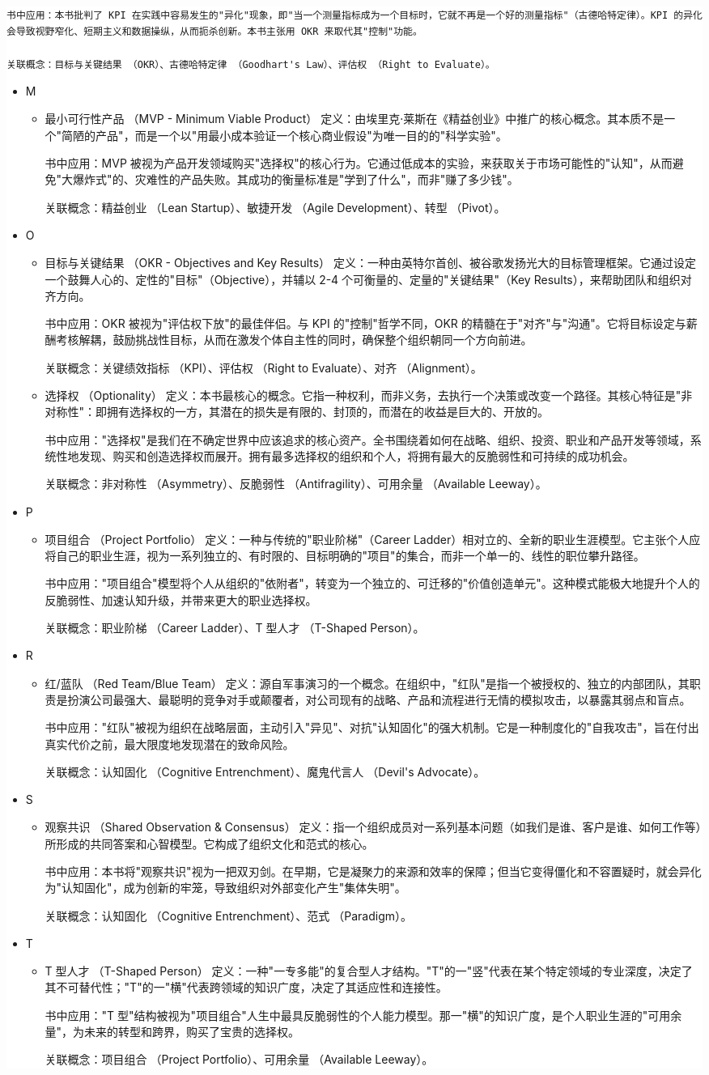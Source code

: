     书中应用：本书批判了 KPI 在实践中容易发生的"异化"现象，即"当一个测量指标成为一个目标时，它就不再是一个好的测量指标"（古德哈特定律）。KPI 的异化会导致视野窄化、短期主义和数据操纵，从而扼杀创新。本书主张用 OKR 来取代其"控制"功能。

    关联概念：目标与关键结果 （OKR）、古德哈特定律 （Goodhart's Law）、评估权 （Right to Evaluate）。
- M
  - 最小可行性产品 （MVP - Minimum Viable Product）
    定义：由埃里克·莱斯在《精益创业》中推广的核心概念。其本质不是一个"简陋的产品"，而是一个以"用最小成本验证一个核心商业假设"为唯一目的的"科学实验"。

    书中应用：MVP 被视为产品开发领域购买"选择权"的核心行为。它通过低成本的实验，来获取关于市场可能性的"认知"，从而避免"大爆炸式"的、灾难性的产品失败。其成功的衡量标准是"学到了什么"，而非"赚了多少钱"。

    关联概念：精益创业 （Lean Startup）、敏捷开发 （Agile Development）、转型 （Pivot）。
- O
  - 目标与关键结果 （OKR - Objectives and Key Results）
    定义：一种由英特尔首创、被谷歌发扬光大的目标管理框架。它通过设定一个鼓舞人心的、定性的"目标"（Objective），并辅以 2-4 个可衡量的、定量的"关键结果"（Key Results），来帮助团队和组织对齐方向。

    书中应用：OKR 被视为"评估权下放"的最佳伴侣。与 KPI 的"控制"哲学不同，OKR 的精髓在于"对齐"与"沟通"。它将目标设定与薪酬考核解耦，鼓励挑战性目标，从而在激发个体自主性的同时，确保整个组织朝同一个方向前进。

    关联概念：关键绩效指标 （KPI）、评估权 （Right to Evaluate）、对齐 （Alignment）。
  - 选择权 （Optionality）
    定义：本书最核心的概念。它指一种权利，而非义务，去执行一个决策或改变一个路径。其核心特征是"非对称性"：即拥有选择权的一方，其潜在的损失是有限的、封顶的，而潜在的收益是巨大的、开放的。

    书中应用："选择权"是我们在不确定世界中应该追求的核心资产。全书围绕着如何在战略、组织、投资、职业和产品开发等领域，系统性地发现、购买和创造选择权而展开。拥有最多选择权的组织和个人，将拥有最大的反脆弱性和可持续的成功机会。

    关联概念：非对称性 （Asymmetry）、反脆弱性 （Antifragility）、可用余量 （Available Leeway）。
- P
  - 项目组合 （Project Portfolio）
    定义：一种与传统的"职业阶梯"（Career Ladder）相对立的、全新的职业生涯模型。它主张个人应将自己的职业生涯，视为一系列独立的、有时限的、目标明确的"项目"的集合，而非一个单一的、线性的职位攀升路径。

    书中应用："项目组合"模型将个人从组织的"依附者"，转变为一个独立的、可迁移的"价值创造单元"。这种模式能极大地提升个人的反脆弱性、加速认知升级，并带来更大的职业选择权。

    关联概念：职业阶梯 （Career Ladder）、T 型人才 （T-Shaped Person）。
- R
  - 红/蓝队 （Red Team/Blue Team）
    定义：源自军事演习的一个概念。在组织中，"红队"是指一个被授权的、独立的内部团队，其职责是扮演公司最强大、最聪明的竞争对手或颠覆者，对公司现有的战略、产品和流程进行无情的模拟攻击，以暴露其弱点和盲点。

    书中应用："红队"被视为组织在战略层面，主动引入"异见"、对抗"认知固化"的强大机制。它是一种制度化的"自我攻击"，旨在付出真实代价之前，最大限度地发现潜在的致命风险。

    关联概念：认知固化 （Cognitive Entrenchment）、魔鬼代言人 （Devil's Advocate）。
- S
  - 观察共识 （Shared Observation & Consensus）
    定义：指一个组织成员对一系列基本问题（如我们是谁、客户是谁、如何工作等）所形成的共同答案和心智模型。它构成了组织文化和范式的核心。

    书中应用：本书将"观察共识"视为一把双刃剑。在早期，它是凝聚力的来源和效率的保障；但当它变得僵化和不容置疑时，就会异化为"认知固化"，成为创新的牢笼，导致组织对外部变化产生"集体失明"。

    关联概念：认知固化 （Cognitive Entrenchment）、范式 （Paradigm）。
- T
  - T 型人才 （T-Shaped Person）
    定义：一种"一专多能"的复合型人才结构。"T"的一"竖"代表在某个特定领域的专业深度，决定了其不可替代性；"T"的一"横"代表跨领域的知识广度，决定了其适应性和连接性。

    书中应用："T 型"结构被视为"项目组合"人生中最具反脆弱性的个人能力模型。那一"横"的知识广度，是个人职业生涯的"可用余量"，为未来的转型和跨界，购买了宝贵的选择权。

    关联概念：项目组合 （Project Portfolio）、可用余量 （Available Leeway）。
